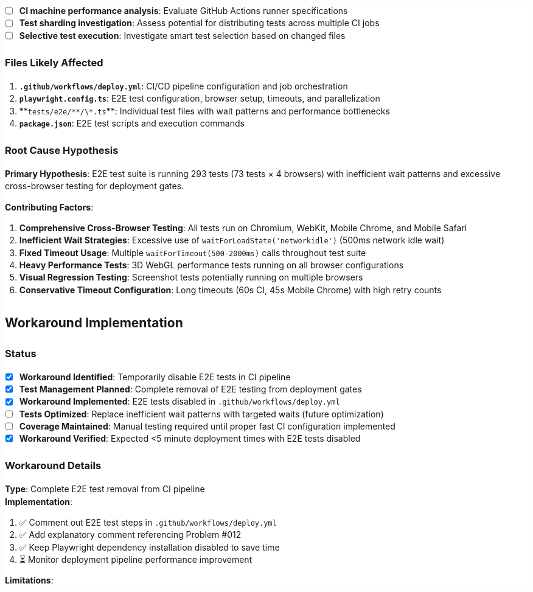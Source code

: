 - [ ] **CI machine performance analysis**: Evaluate GitHub Actions runner specifications
- [ ] **Test sharding investigation**: Assess potential for distributing tests across multiple CI jobs
- [ ] **Selective test execution**: Investigate smart test selection based on changed files

### Files Likely Affected

1. **`.github/workflows/deploy.yml`**: CI/CD pipeline configuration and job orchestration
2. **`playwright.config.ts`**: E2E test configuration, browser setup, timeouts, and parallelization
3. **`tests/e2e/**/\*.ts`\*\*: Individual test files with wait patterns and performance bottlenecks
4. **`package.json`**: E2E test scripts and execution commands

### Root Cause Hypothesis

**Primary Hypothesis**: E2E test suite is running 293 tests (73 tests × 4 browsers) with inefficient wait patterns and excessive cross-browser testing for deployment gates.

**Contributing Factors**:

1. **Comprehensive Cross-Browser Testing**: All tests run on Chromium, WebKit, Mobile Chrome, and Mobile Safari
2. **Inefficient Wait Strategies**: Excessive use of `waitForLoadState('networkidle')` (500ms network idle wait)
3. **Fixed Timeout Usage**: Multiple `waitForTimeout(500-2000ms)` calls throughout test suite
4. **Heavy Performance Tests**: 3D WebGL performance tests running on all browser configurations
5. **Visual Regression Testing**: Screenshot tests potentially running on multiple browsers
6. **Conservative Timeout Configuration**: Long timeouts (60s CI, 45s Mobile Chrome) with high retry counts

## Workaround Implementation

### Status

- [x] **Workaround Identified**: Temporarily disable E2E tests in CI pipeline
- [x] **Test Management Planned**: Complete removal of E2E testing from deployment gates
- [x] **Workaround Implemented**: E2E tests disabled in `.github/workflows/deploy.yml`
- [ ] **Tests Optimized**: Replace inefficient wait patterns with targeted waits (future optimization)
- [ ] **Coverage Maintained**: Manual testing required until proper fast CI configuration implemented
- [x] **Workaround Verified**: Expected <5 minute deployment times with E2E tests disabled

### Workaround Details

**Type**: Complete E2E test removal from CI pipeline  
**Implementation**:

1. ✅ Comment out E2E test steps in `.github/workflows/deploy.yml`
2. ✅ Add explanatory comment referencing Problem #012
3. ✅ Keep Playwright dependency installation disabled to save time
4. ⏳ Monitor deployment pipeline performance improvement

**Limitations**:
